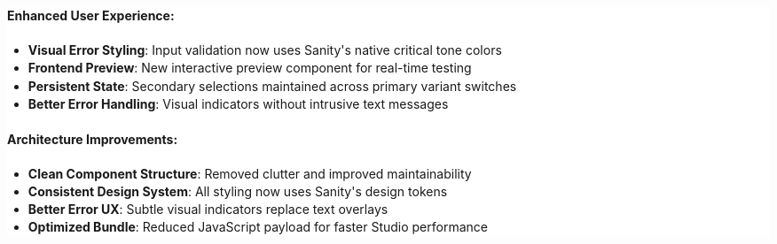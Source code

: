 #### **Enhanced User Experience:**

- **Visual Error Styling**: Input validation now uses Sanity's native critical tone colors
- **Frontend Preview**: New interactive preview component for real-time testing
- **Persistent State**: Secondary selections maintained across primary variant switches
- **Better Error Handling**: Visual indicators without intrusive text messages

#### **Architecture Improvements:**

- **Clean Component Structure**: Removed clutter and improved maintainability
- **Consistent Design System**: All styling now uses Sanity's design tokens
- **Better Error UX**: Subtle visual indicators replace text overlays
- **Optimized Bundle**: Reduced JavaScript payload for faster Studio performance
